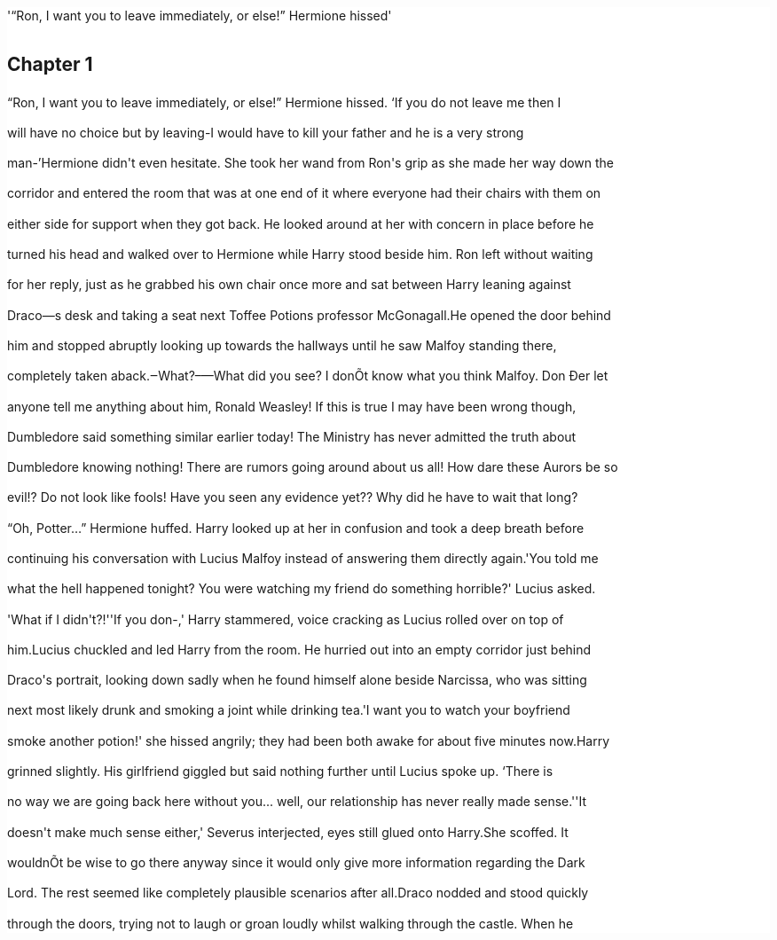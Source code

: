 '“Ron, I want you to leave immediately, or else!” Hermione hissed'

## Chapter 1

“Ron, I want you to leave immediately, or else!” Hermione hissed. ‘If you do not leave me then I

will have no choice but by leaving-I would have to kill your father and he is a very strong

man-’Hermione didn't even hesitate. She took her wand from Ron's grip as she made her way down the

corridor and entered the room that was at one end of it where everyone had their chairs with them on

either side for support when they got back. He looked around at her with concern in place before he

turned his head and walked over to Hermione while Harry stood beside him. Ron left without waiting

for her reply, just as he grabbed his own chair once more and sat between Harry leaning against

Draco―s desk and taking a seat next Toffee Potions professor McGonagall.He opened the door behind

him and stopped abruptly looking up towards the hallways until he saw Malfoy standing there,

completely taken aback.‒What?–—What did you see? I donÕt know what you think Malfoy. Don Ðer let

anyone tell me anything about him, Ronald Weasley! If this is true I may have been wrong though,

Dumbledore said something similar earlier today! The Ministry has never admitted the truth about

Dumbledore knowing nothing! There are rumors going around about us all! How dare these Aurors be so

evil!? Do not look like fools! Have you seen any evidence yet?? Why did he have to wait that long?

“Oh, Potter…” Hermione huffed. Harry looked up at her in confusion and took a deep breath before

continuing his conversation with Lucius Malfoy instead of answering them directly again.'You told me

what the hell happened tonight? You were watching my friend do something horrible?' Lucius asked.

'What if I didn't?!''If you don-,' Harry stammered, voice cracking as Lucius rolled over on top of

him.Lucius chuckled and led Harry from the room. He hurried out into an empty corridor just behind

Draco's portrait, looking down sadly when he found himself alone beside Narcissa, who was sitting

next most likely drunk and smoking a joint while drinking tea.'I want you to watch your boyfriend

smoke another potion!' she hissed angrily; they had been both awake for about five minutes now.Harry

grinned slightly. His girlfriend giggled but said nothing further until Lucius spoke up. ‘There is

no way we are going back here without you... well, our relationship has never really made sense.''It

doesn't make much sense either,' Severus interjected, eyes still glued onto Harry.She scoffed. It

wouldnÕt be wise to go there anyway since it would only give more information regarding the Dark

Lord. The rest seemed like completely plausible scenarios after all.Draco nodded and stood quickly

through the doors, trying not to laugh or groan loudly whilst walking through the castle. When he
